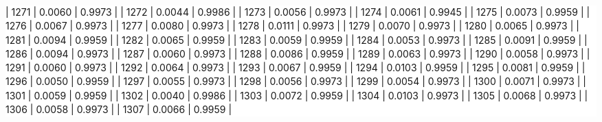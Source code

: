 | 1271 | 0.0060 | 0.9973 |
| 1272 | 0.0044 | 0.9986 |
| 1273 | 0.0056 | 0.9973 |
| 1274 | 0.0061 | 0.9945 |
| 1275 | 0.0073 | 0.9959 |
| 1276 | 0.0067 | 0.9973 |
| 1277 | 0.0080 | 0.9973 |
| 1278 | 0.0111 | 0.9973 |
| 1279 | 0.0070 | 0.9973 |
| 1280 | 0.0065 | 0.9973 |
| 1281 | 0.0094 | 0.9959 |
| 1282 | 0.0065 | 0.9959 |
| 1283 | 0.0059 | 0.9959 |
| 1284 | 0.0053 | 0.9973 |
| 1285 | 0.0091 | 0.9959 |
| 1286 | 0.0094 | 0.9973 |
| 1287 | 0.0060 | 0.9973 |
| 1288 | 0.0086 | 0.9959 |
| 1289 | 0.0063 | 0.9973 |
| 1290 | 0.0058 | 0.9973 |
| 1291 | 0.0060 | 0.9973 |
| 1292 | 0.0064 | 0.9973 |
| 1293 | 0.0067 | 0.9959 |
| 1294 | 0.0103 | 0.9959 |
| 1295 | 0.0081 | 0.9959 |
| 1296 | 0.0050 | 0.9959 |
| 1297 | 0.0055 | 0.9973 |
| 1298 | 0.0056 | 0.9973 |
| 1299 | 0.0054 | 0.9973 |
| 1300 | 0.0071 | 0.9973 |
| 1301 | 0.0059 | 0.9959 |
| 1302 | 0.0040 | 0.9986 |
| 1303 | 0.0072 | 0.9959 |
| 1304 | 0.0103 | 0.9973 |
| 1305 | 0.0068 | 0.9973 |
| 1306 | 0.0058 | 0.9973 |
| 1307 | 0.0066 | 0.9959 |